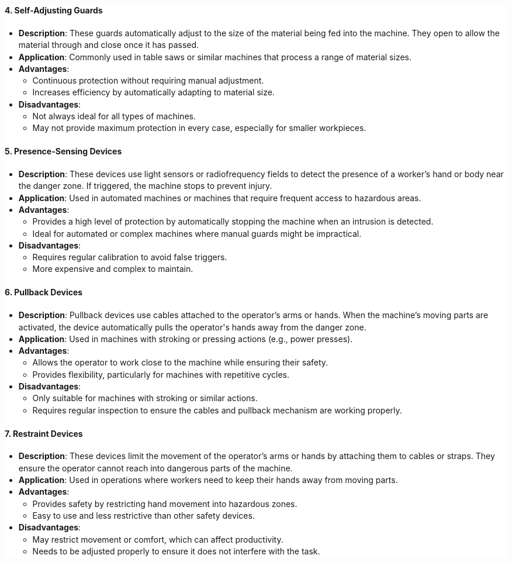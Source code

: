 
#### **4. Self-Adjusting Guards**
- **Description**: These guards automatically adjust to the size of the material being fed into the machine. They open to allow the material through and close once it has passed.
- **Application**: Commonly used in table saws or similar machines that process a range of material sizes.
- **Advantages**:
  - Continuous protection without requiring manual adjustment.
  - Increases efficiency by automatically adapting to material size.
- **Disadvantages**:
  - Not always ideal for all types of machines.
  - May not provide maximum protection in every case, especially for smaller workpieces.


#### **5. Presence-Sensing Devices**
- **Description**: These devices use light sensors or radiofrequency fields to detect the presence of a worker’s hand or body near the danger zone. If triggered, the machine stops to prevent injury.
- **Application**: Used in automated machines or machines that require frequent access to hazardous areas.
- **Advantages**:
  - Provides a high level of protection by automatically stopping the machine when an intrusion is detected.
  - Ideal for automated or complex machines where manual guards might be impractical.
- **Disadvantages**:
  - Requires regular calibration to avoid false triggers.
  - More expensive and complex to maintain.


#### **6. Pullback Devices**
- **Description**: Pullback devices use cables attached to the operator’s arms or hands. When the machine’s moving parts are activated, the device automatically pulls the operator's hands away from the danger zone.
- **Application**: Used in machines with stroking or pressing actions (e.g., power presses).
- **Advantages**:
  - Allows the operator to work close to the machine while ensuring their safety.
  - Provides flexibility, particularly for machines with repetitive cycles.
- **Disadvantages**:
  - Only suitable for machines with stroking or similar actions.
  - Requires regular inspection to ensure the cables and pullback mechanism are working properly.

#### **7. Restraint Devices**
- **Description**: These devices limit the movement of the operator’s arms or hands by attaching them to cables or straps. They ensure the operator cannot reach into dangerous parts of the machine.
- **Application**: Used in operations where workers need to keep their hands away from moving parts.
- **Advantages**:
  - Provides safety by restricting hand movement into hazardous zones.
  - Easy to use and less restrictive than other safety devices.
- **Disadvantages**:
  - May restrict movement or comfort, which can affect productivity.
  - Needs to be adjusted properly to ensure it does not interfere with the task.

